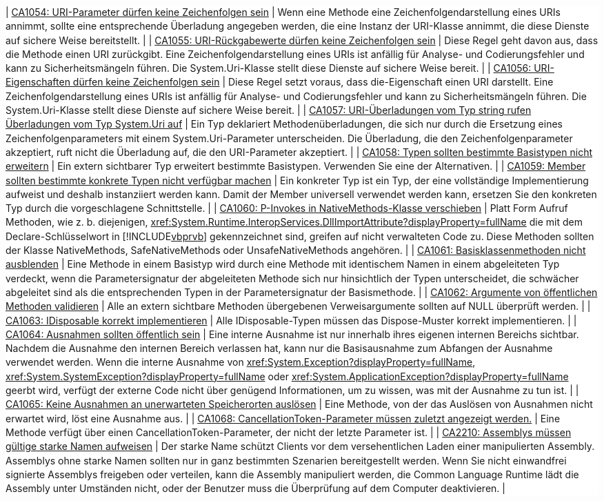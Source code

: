 | [CA1054: URI-Parameter dürfen keine Zeichenfolgen sein](../code-quality/ca1054-uri-parameters-should-not-be-strings.md) | Wenn eine Methode eine Zeichenfolgendarstellung eines URIs annimmt, sollte eine entsprechende Überladung angegeben werden, die eine Instanz der URI-Klasse annimmt, die diese Dienste auf sichere Weise bereitstellt. |
| [CA1055: URI-Rückgabewerte dürfen keine Zeichenfolgen sein](../code-quality/ca1055-uri-return-values-should-not-be-strings.md) | Diese Regel geht davon aus, dass die Methode einen URI zurückgibt. Eine Zeichenfolgendarstellung eines URIs ist anfällig für Analyse- und Codierungsfehler und kann zu Sicherheitsmängeln führen. Die System.Uri-Klasse stellt diese Dienste auf sichere Weise bereit. |
| [CA1056: URI-Eigenschaften dürfen keine Zeichenfolgen sein](../code-quality/ca1056-uri-properties-should-not-be-strings.md) | Diese Regel setzt voraus, dass die-Eigenschaft einen URI darstellt. Eine Zeichenfolgendarstellung eines URIs ist anfällig für Analyse- und Codierungsfehler und kann zu Sicherheitsmängeln führen. Die System.Uri-Klasse stellt diese Dienste auf sichere Weise bereit. |
| [CA1057: URI-Überladungen vom Typ string rufen Überladungen vom Typ System.Uri auf](../code-quality/ca1057-string-uri-overloads-call-system-uri-overloads.md) | Ein Typ deklariert Methodenüberladungen, die sich nur durch die Ersetzung eines Zeichenfolgenparameters mit einem System.Uri-Parameter unterscheiden. Die Überladung, die den Zeichenfolgenparameter akzeptiert, ruft nicht die Überladung auf, die den URI-Parameter akzeptiert. |
| [CA1058: Typen sollten bestimmte Basistypen nicht erweitern](../code-quality/ca1058-types-should-not-extend-certain-base-types.md) | Ein extern sichtbarer Typ erweitert bestimmte Basistypen. Verwenden Sie eine der Alternativen. |
| [CA1059: Member sollten bestimmte konkrete Typen nicht verfügbar machen](../code-quality/ca1059-members-should-not-expose-certain-concrete-types.md) | Ein konkreter Typ ist ein Typ, der eine vollständige Implementierung aufweist und deshalb instanziiert werden kann. Damit der Member universell verwendet werden kann, ersetzen Sie den konkreten Typ durch die vorgeschlagene Schnittstelle. |
| [CA1060: P-Invokes in NativeMethods-Klasse verschieben](../code-quality/ca1060-move-p-invokes-to-nativemethods-class.md) | Platt Form Aufruf Methoden, wie z. b. diejenigen, <xref:System.Runtime.InteropServices.DllImportAttribute?displayProperty=fullName> die mit dem Declare-Schlüsselwort in [!INCLUDE[vbprvb](../code-quality/includes/vbprvb_md.md)] gekennzeichnet sind, greifen auf nicht verwalteten Code zu. Diese Methoden sollten der Klasse NativeMethods, SafeNativeMethods oder UnsafeNativeMethods angehören. |
| [CA1061: Basisklassenmethoden nicht ausblenden](../code-quality/ca1061-do-not-hide-base-class-methods.md) | Eine Methode in einem Basistyp wird durch eine Methode mit identischem Namen in einem abgeleiteten Typ verdeckt, wenn die Parametersignatur der abgeleiteten Methode sich nur hinsichtlich der Typen unterscheidet, die schwächer abgeleitet sind als die entsprechenden Typen in der Parametersignatur der Basismethode. |
| [CA1062: Argumente von öffentlichen Methoden validieren](../code-quality/ca1062-validate-arguments-of-public-methods.md) | Alle an extern sichtbare Methoden übergebenen Verweisargumente sollten auf NULL überprüft werden. |
| [CA1063: IDisposable korrekt implementieren](../code-quality/ca1063-implement-idisposable-correctly.md) | Alle IDisposable-Typen müssen das Dispose-Muster korrekt implementieren. |
| [CA1064: Ausnahmen sollten öffentlich sein](../code-quality/ca1064-exceptions-should-be-public.md) | Eine interne Ausnahme ist nur innerhalb ihres eigenen internen Bereichs sichtbar. Nachdem die Ausnahme den internen Bereich verlassen hat, kann nur die Basisausnahme zum Abfangen der Ausnahme verwendet werden. Wenn die interne Ausnahme von <xref:System.Exception?displayProperty=fullName>, <xref:System.SystemException?displayProperty=fullName> oder <xref:System.ApplicationException?displayProperty=fullName> geerbt wird, verfügt der externe Code nicht über genügend Informationen, um zu wissen, was mit der Ausnahme zu tun ist. |
| [CA1065: Keine Ausnahmen an unerwarteten Speicherorten auslösen](../code-quality/ca1065-do-not-raise-exceptions-in-unexpected-locations.md) | Eine Methode, von der das Auslösen von Ausnahmen nicht erwartet wird, löst eine Ausnahme aus. |
| [CA1068: CancellationToken-Parameter müssen zuletzt angezeigt werden.](../code-quality/ca1068.md) | Eine Methode verfügt über einen CancellationToken-Parameter, der nicht der letzte Parameter ist. |
| [CA2210: Assemblys müssen gültige starke Namen aufweisen](../code-quality/ca2210.md) | Der starke Name schützt Clients vor dem versehentlichen Laden einer manipulierten Assembly. Assemblys ohne starke Namen sollten nur in ganz bestimmten Szenarien bereitgestellt werden. Wenn Sie nicht einwandfrei signierte Assemblys freigeben oder verteilen, kann die Assembly manipuliert werden, die Common Language Runtime lädt die Assembly unter Umständen nicht, oder der Benutzer muss die Überprüfung auf dem Computer deaktivieren. |
